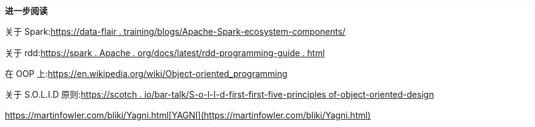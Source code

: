 **进一步阅读**

关于 Spark:[https://data-flair . training/blogs/Apache-Spark-ecosystem-components/](https://data-flair.training/blogs/apache-spark-ecosystem-components/)

关于 rdd:[https://spark . Apache . org/docs/latest/rdd-programming-guide . html](https://spark.apache.org/docs/latest/rdd-programming-guide.html)

在 OOP 上:https://en.wikipedia.org/wiki/Object-oriented_programming

关于 S.O.L.I.D 原则:[https://scotch . io/bar-talk/S-o-l-I-d-first-first-five-principles of-object-oriented-design](https://scotch.io/bar-talk/s-o-l-i-d-the-first-five-principles-of-object-oriented-design)

https://martinfowler.com/bliki/Yagni.html[YAGNI](https://martinfowler.com/bliki/Yagni.html)